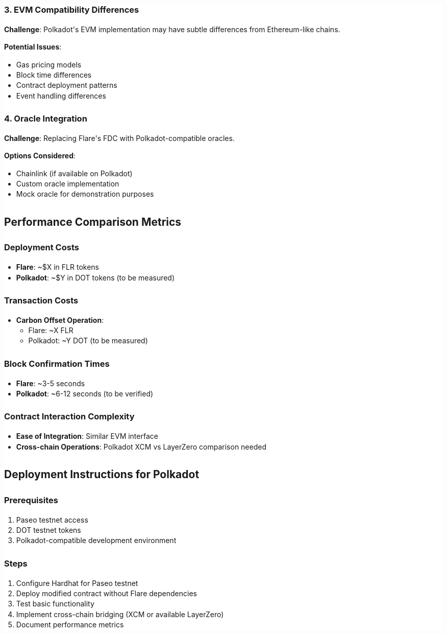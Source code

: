 ### 3. EVM Compatibility Differences
**Challenge**: Polkadot's EVM implementation may have subtle differences from Ethereum-like chains.

**Potential Issues**:
- Gas pricing models
- Block time differences
- Contract deployment patterns
- Event handling differences

### 4. Oracle Integration
**Challenge**: Replacing Flare's FDC with Polkadot-compatible oracles.

**Options Considered**:
- Chainlink (if available on Polkadot)
- Custom oracle implementation
- Mock oracle for demonstration purposes

## Performance Comparison Metrics

### Deployment Costs
- **Flare**: ~$X in FLR tokens
- **Polkadot**: ~$Y in DOT tokens (to be measured)

### Transaction Costs
- **Carbon Offset Operation**: 
  - Flare: ~X FLR
  - Polkadot: ~Y DOT (to be measured)

### Block Confirmation Times
- **Flare**: ~3-5 seconds
- **Polkadot**: ~6-12 seconds (to be verified)

### Contract Interaction Complexity
- **Ease of Integration**: Similar EVM interface
- **Cross-chain Operations**: Polkadot XCM vs LayerZero comparison needed

## Deployment Instructions for Polkadot

### Prerequisites
1. Paseo testnet access
2. DOT testnet tokens
3. Polkadot-compatible development environment

### Steps
1. Configure Hardhat for Paseo testnet
2. Deploy modified contract without Flare dependencies
3. Test basic functionality
4. Implement cross-chain bridging (XCM or available LayerZero)
5. Document performance metrics
